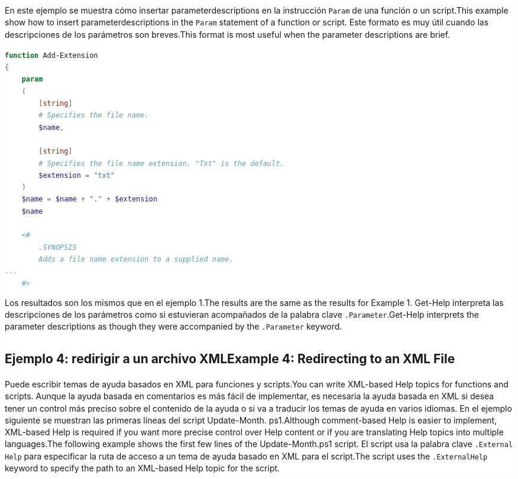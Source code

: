 <span data-ttu-id="23d04-115">En este ejemplo se muestra cómo insertar parameterdescriptions en la instrucción `Param` de una función o un script.</span><span class="sxs-lookup"><span data-stu-id="23d04-115">This example show how to insert parameterdescriptions in the `Param` statement of a function or script.</span></span> <span data-ttu-id="23d04-116">Este formato es muy útil cuando las descripciones de los parámetros son breves.</span><span class="sxs-lookup"><span data-stu-id="23d04-116">This format is most useful when the parameter descriptions are brief.</span></span>

```powershell
function Add-Extension
{
    param
    (
        [string]
        # Specifies the file name.
        $name,

        [string]
        # Specifies the file name extension. "Txt" is the default.
        $extension = "txt"
    )
    $name = $name + "." + $extension
    $name

    <#
        .SYNOPSIS
        Adds a file name extension to a supplied name.
...
    #>
```

<span data-ttu-id="23d04-117">Los resultados son los mismos que en el ejemplo 1.</span><span class="sxs-lookup"><span data-stu-id="23d04-117">The results are the same as the results for Example 1.</span></span> <span data-ttu-id="23d04-118">Get-Help interpreta las descripciones de los parámetros como si estuvieran acompañados de la palabra clave `.Parameter`.</span><span class="sxs-lookup"><span data-stu-id="23d04-118">Get-Help interprets the parameter descriptions as though they were accompanied by the `.Parameter` keyword.</span></span>

## <a name="example-4--redirecting-to-an-xml-file"></a><span data-ttu-id="23d04-119">Ejemplo 4: redirigir a un archivo XML</span><span class="sxs-lookup"><span data-stu-id="23d04-119">Example 4:  Redirecting to an XML File</span></span>

<span data-ttu-id="23d04-120">Puede escribir temas de ayuda basados en XML para funciones y scripts.</span><span class="sxs-lookup"><span data-stu-id="23d04-120">You can write XML-based Help topics for functions and scripts.</span></span> <span data-ttu-id="23d04-121">Aunque la ayuda basada en comentarios es más fácil de implementar, es necesaria la ayuda basada en XML si desea tener un control más preciso sobre el contenido de la ayuda o si va a traducir los temas de ayuda en varios idiomas. En el ejemplo siguiente se muestran las primeras líneas del script Update-Month. ps1.</span><span class="sxs-lookup"><span data-stu-id="23d04-121">Although comment-based Help is easier to implement, XML-based Help is required if you want more precise control over Help content or if you are translating Help topics into multiple languages.The following example shows the first few lines of the Update-Month.ps1 script.</span></span> <span data-ttu-id="23d04-122">El script usa la palabra clave `.ExternalHelp` para especificar la ruta de acceso a un tema de ayuda basado en XML para el script.</span><span class="sxs-lookup"><span data-stu-id="23d04-122">The script uses the `.ExternalHelp` keyword to specify the path to an XML-based Help topic for the script.</span></span>
